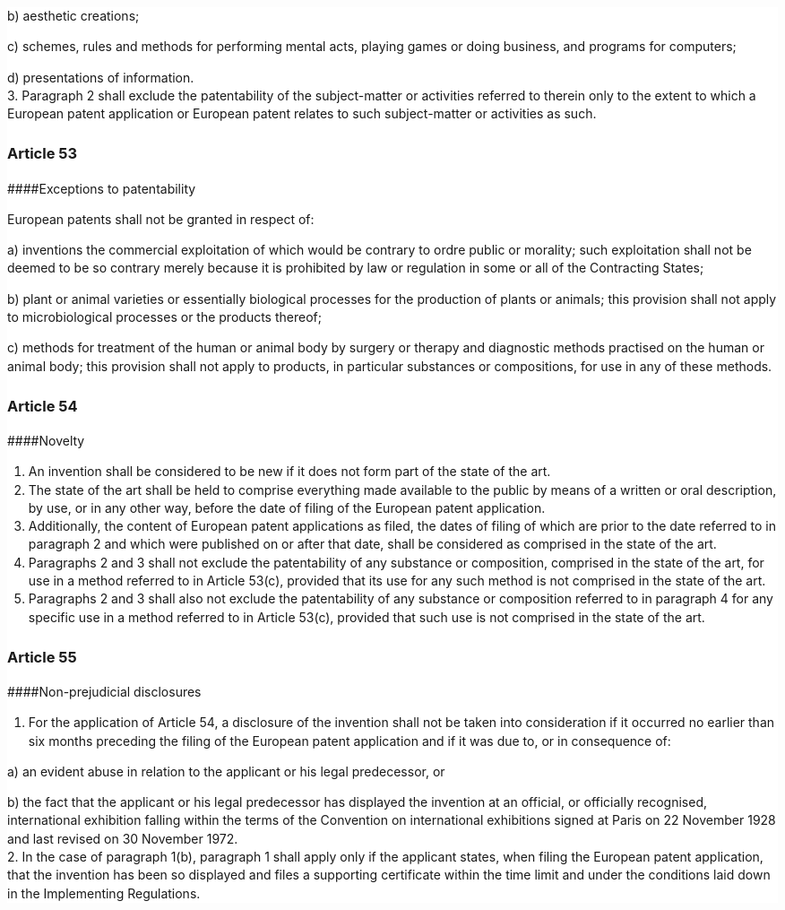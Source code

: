 b) aesthetic creations;  

c) schemes, rules and methods for performing mental acts, playing games or doing business, and programs for computers;  

d) presentations of information.    
3.  Paragraph 2 shall exclude the patentability of the subject-matter or activities referred to therein only to the extent to which a European patent application or European patent relates to such subject-matter or activities as such.  

### Article  53  

####Exceptions to patentability

European patents shall not be granted in respect of:

a) inventions the commercial exploitation of which would be contrary to ordre public or morality; such exploitation shall not be deemed to be so contrary merely because it is prohibited by law or regulation in some or all of the Contracting States;  

b) plant or animal varieties or essentially biological processes for the production of plants or animals; this provision shall not apply to microbiological processes or the products thereof;  

c) methods for treatment of the human or animal body by surgery or therapy and diagnostic methods practised on the human or animal body; this provision shall not apply to products, in particular substances or compositions, for use in any of these methods.  

### Article  54  

####Novelty

1.  An invention shall be considered to be new if it does not form part of the state of the art.   
2.  The state of the art shall be held to comprise everything made available to the public by means of a written or oral description, by use, or in any other way, before the date of filing of the European patent application.   
3.  Additionally, the content of European patent applications as filed, the dates of filing of which are prior to the date referred to in paragraph 2 and which were published on or after that date, shall be considered as comprised in the state of the art.   
4.  Paragraphs 2 and 3 shall not exclude the patentability of any substance or composition, comprised in the state of the art, for use in a method referred to in Article 53(c), provided that its use for any such method is not comprised in the state of the art.   
5.  Paragraphs 2 and 3 shall also not exclude the patentability of any substance or composition referred to in paragraph 4 for any specific use in a method referred to in Article 53(c), provided that such use is not comprised in the state of the art.  

### Article  55  

####Non-prejudicial disclosures

1.  For the application of Article 54, a disclosure of the invention shall not be taken into consideration if it occurred no earlier than six months preceding the filing of the European patent application and if it was due to, or in consequence of: 

a) an evident abuse in relation to the applicant or his legal predecessor, or  

b) the fact that the applicant or his legal predecessor has displayed the invention at an official, or officially recognised, international exhibition falling within the terms of the Convention on international exhibitions signed at Paris on 22 November 1928 and last revised on 30 November 1972.     
2.  In the case of paragraph 1(b), paragraph 1 shall apply only if the applicant states, when filing the European patent application, that the invention has been so displayed and files a supporting certificate within the time limit and under the conditions laid down in the Implementing Regulations.  
